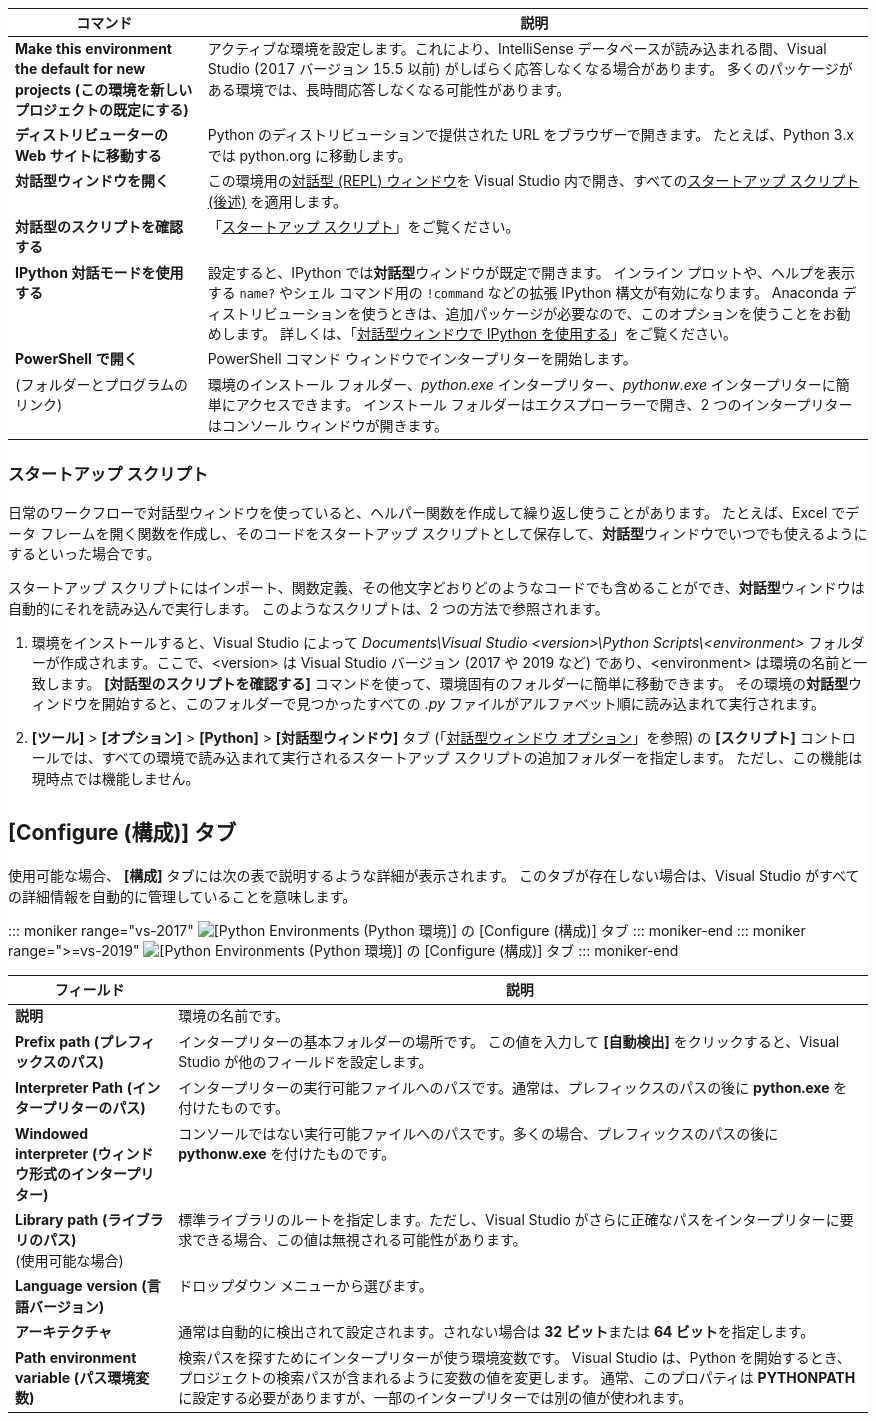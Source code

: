 | コマンド | 説明 |
| --- | --- |
| **Make this environment the default for new projects (この環境を新しいプロジェクトの既定にする)** | アクティブな環境を設定します。これにより、IntelliSense データベースが読み込まれる間、Visual Studio (2017 バージョン 15.5 以前) がしばらく応答しなくなる場合があります。 多くのパッケージがある環境では、長時間応答しなくなる可能性があります。 |
| **ディストリビューターの Web サイトに移動する** | Python のディストリビューションで提供された URL をブラウザーで開きます。 たとえば、Python 3.x では python.org に移動します。 |
| **対話型ウィンドウを開く** | この環境用の[対話型 (REPL) ウィンドウ](python-interactive-repl-in-visual-studio.md)を Visual Studio 内で開き、すべての[スタートアップ スクリプト (後述)](#startup-scripts) を適用します。 |
| **対話型のスクリプトを確認する** | 「[スタートアップ スクリプト](#startup-scripts)」をご覧ください。 |
| **IPython 対話モードを使用する** | 設定すると、IPython では**対話型**ウィンドウが既定で開きます。 インライン プロットや、ヘルプを表示する `name?` やシェル コマンド用の `!command` などの拡張 IPython 構文が有効になります。 Anaconda ディストリビューションを使うときは、追加パッケージが必要なので、このオプションを使うことをお勧めします。 詳しくは、「[対話型ウィンドウで IPython を使用する](interactive-repl-ipython.md)」をご覧ください。 |
| **PowerShell で開く** | PowerShell コマンド ウィンドウでインタープリターを開始します。 |
| (フォルダーとプログラムのリンク) | 環境のインストール フォルダー、*python.exe* インタープリター、*pythonw.exe* インタープリターに簡単にアクセスできます。 インストール フォルダーはエクスプローラーで開き、2 つのインタープリターはコンソール ウィンドウが開きます。 |

### <a name="startup-scripts"></a>スタートアップ スクリプト

日常のワークフローで対話型ウィンドウを使っていると、ヘルパー関数を作成して繰り返し使うことがあります。 たとえば、Excel でデータ フレームを開く関数を作成し、そのコードをスタートアップ スクリプトとして保存して、**対話型**ウィンドウでいつでも使えるようにするといった場合です。

スタートアップ スクリプトにはインポート、関数定義、その他文字どおりどのようなコードでも含めることができ、**対話型**ウィンドウは自動的にそれを読み込んで実行します。 このようなスクリプトは、2 つの方法で参照されます。

1. 環境をインストールすると、Visual Studio によって *Documents\Visual Studio \<version>\Python Scripts\\\<environment>* フォルダーが作成されます。ここで、&lt;version&gt; は Visual Studio バージョン (2017 や 2019 など) であり、&lt;environment&gt; は環境の名前と一致します。 **[対話型のスクリプトを確認する]** コマンドを使って、環境固有のフォルダーに簡単に移動できます。 その環境の**対話型**ウィンドウを開始すると、このフォルダーで見つかったすべての *.py* ファイルがアルファベット順に読み込まれて実行されます。

1. **[ツール]**  >  **[オプション]**  >  **[Python]**  >  **[対話型ウィンドウ]** タブ (「[対話型ウィンドウ オプション](python-support-options-and-settings-in-visual-studio.md#interactive-windows-options)」を参照) の **[スクリプト]** コントロールでは、すべての環境で読み込まれて実行されるスタートアップ スクリプトの追加フォルダーを指定します。 ただし、この機能は現時点では機能しません。

## <a name="configure-tab"></a>[Configure (構成)] タブ

使用可能な場合、 **[構成]** タブには次の表で説明するような詳細が表示されます。 このタブが存在しない場合は、Visual Studio がすべての詳細情報を自動的に管理していることを意味します。

::: moniker range="vs-2017"
![[Python Environments (Python 環境)] の [Configure (構成)] タブ](media/environments/environments-configure-tab.png)
::: moniker-end
::: moniker range=">=vs-2019"
![[Python Environments (Python 環境)] の [Configure (構成)] タブ](media/environments/environments-configure-tab-2019.png)
::: moniker-end

| フィールド | 説明 |
| --- | --- |
| **説明** | 環境の名前です。 |
| **Prefix path (プレフィックスのパス)** | インタープリターの基本フォルダーの場所です。 この値を入力して **[自動検出]** をクリックすると、Visual Studio が他のフィールドを設定します。 |
| **Interpreter Path (インタープリターのパス)** | インタープリターの実行可能ファイルへのパスです。通常は、プレフィックスのパスの後に **python.exe** を付けたものです。 |
| **Windowed interpreter (ウィンドウ形式のインタープリター)** | コンソールではない実行可能ファイルへのパスです。多くの場合、プレフィックスのパスの後に **pythonw.exe** を付けたものです。 |
| **Library path (ライブラリのパス)**<br/>(使用可能な場合) | 標準ライブラリのルートを指定します。ただし、Visual Studio がさらに正確なパスをインタープリターに要求できる場合、この値は無視される可能性があります。 |
| **Language version (言語バージョン)** | ドロップダウン メニューから選びます。 |
| **アーキテクチャ** | 通常は自動的に検出されて設定されます。されない場合は **32 ビット**または **64 ビット**を指定します。 |
| **Path environment variable (パス環境変数)** | 検索パスを探すためにインタープリターが使う環境変数です。 Visual Studio は、Python を開始するとき、プロジェクトの検索パスが含まれるように変数の値を変更します。 通常、このプロパティは **PYTHONPATH** に設定する必要がありますが、一部のインタープリターでは別の値が使われます。 |
